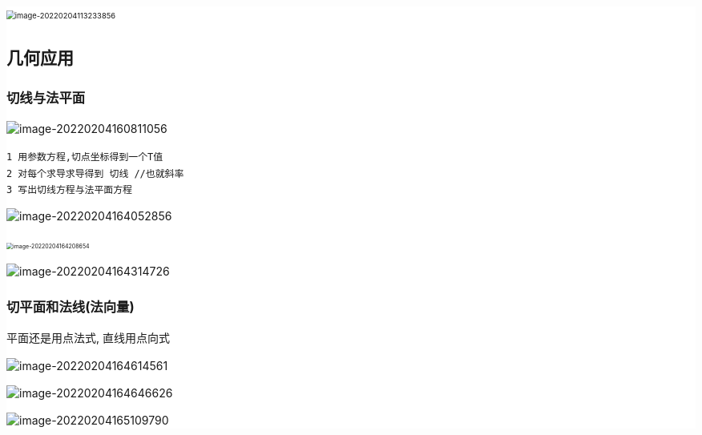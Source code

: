 

<img src="https://gitee.com/quanlongcs/pic-bed/raw/master/img/image-20220204113233856.png" alt="image-20220204113233856" style="zoom:67%;" />



## 几何应用





### 切线与法平面



![image-20220204160811056](https://gitee.com/quanlongcs/pic-bed/raw/master/img/image-20220204160811056.png)

```
1 用参数方程,切点坐标得到一个T值
2 对每个求导求导得到 切线 //也就斜率
3 写出切线方程与法平面方程
```

![image-20220204164052856](https://gitee.com/quanlongcs/pic-bed/raw/master/img/image-20220204164052856.png)







<img src="https://gitee.com/quanlongcs/pic-bed/raw/master/img/image-20220204164208654.png" alt="image-20220204164208654" style="zoom: 50%;" />

![image-20220204164314726](https://gitee.com/quanlongcs/pic-bed/raw/master/img/image-20220204164314726.png)







### 切平面和法线(法向量)

平面还是用点法式, 直线用点向式

![image-20220204164614561](https://gitee.com/quanlongcs/pic-bed/raw/master/img/image-20220204164614561.png)



![image-20220204164646626](https://gitee.com/quanlongcs/pic-bed/raw/master/img/image-20220204164646626.png)











![image-20220204165109790](https://gitee.com/quanlongcs/pic-bed/raw/master/img/image-20220204165109790.png)


